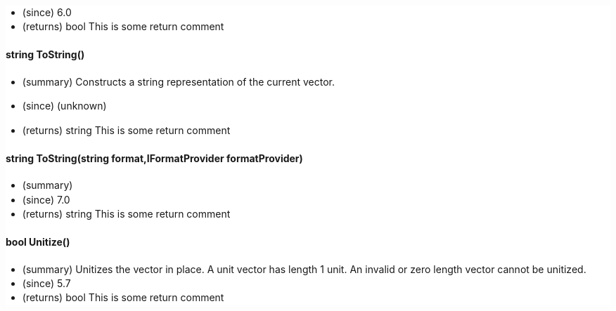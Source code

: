 - (since) 6.0
- (returns) bool This is some return comment
#### string ToString()
- (summary) 
     Constructs a string representation of the current vector.
     
- (since) (unknown)
- (returns) string This is some return comment
#### string ToString(string format,IFormatProvider formatProvider)
- (summary) 
- (since) 7.0
- (returns) string This is some return comment
#### bool Unitize()
- (summary) 
     Unitizes the vector in place. A unit vector has length 1 unit. 
     An invalid or zero length vector cannot be unitized.
- (since) 5.7
- (returns) bool This is some return comment
